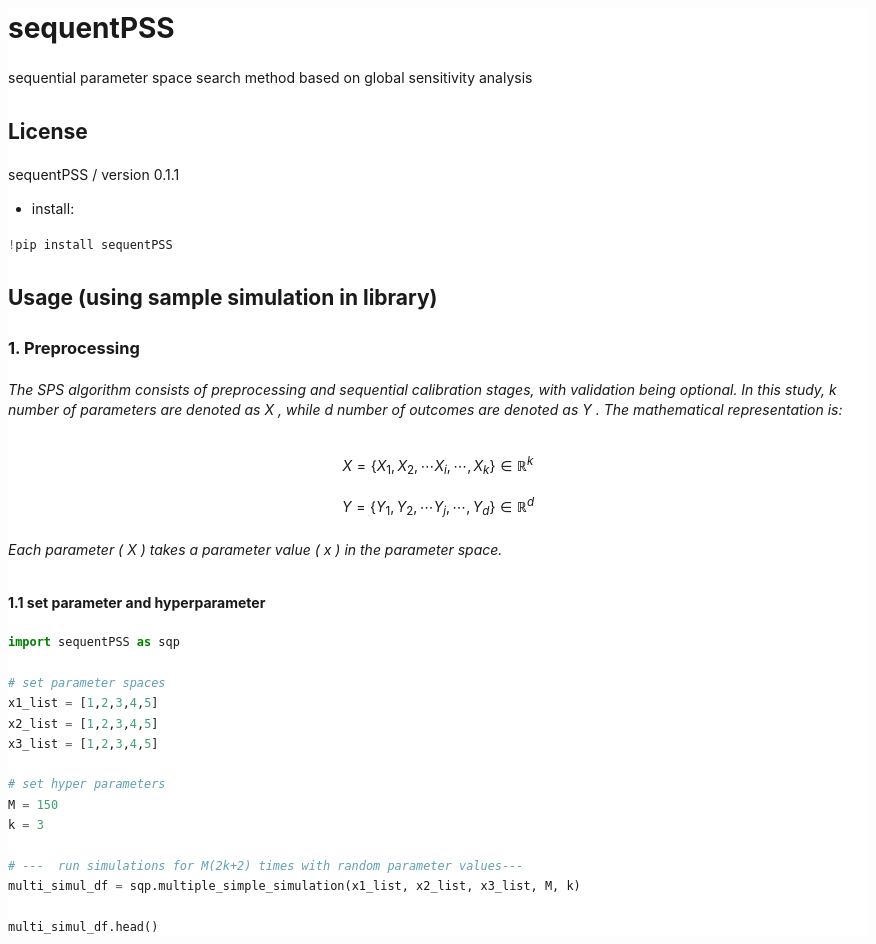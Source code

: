 # sequentPSS
sequential parameter space search method based on global sensitivity analysis


## License
sequentPSS / version 0.1.1
- install:

```python
!pip install sequentPSS
```

## Usage (using sample simulation in library)

### 1. Preprocessing

###### The SPS algorithm consists of preprocessing and sequential calibration stages, with validation being optional. In this study,<i> k </i> number of parameters are denoted as <i> X </i>, while <i> d </i> number of outcomes are denoted as <i> Y </i>. The mathematical representation is:

$$
X = \{X_1, X_2, \cdots X_i, \cdots, X_k\} \in \mathbb{R}^k
$$

$$
Y = \{Y_1, Y_2, \cdots Y_j, \cdots, Y_d\} \in \mathbb{R}^d
$$


###### Each parameter \( X \) takes a parameter value \( x \) in the parameter space.
    
    
#### 1.1 set parameter and hyperparameter


``` python
import sequentPSS as sqp

# set parameter spaces
x1_list = [1,2,3,4,5]
x2_list = [1,2,3,4,5]
x3_list = [1,2,3,4,5]

# set hyper parameters
M = 150
k = 3

# ---  run simulations for M(2k+2) times with random parameter values---
multi_simul_df = sqp.multiple_simple_simulation(x1_list, x2_list, x3_list, M, k) 

multi_simul_df.head()
```
